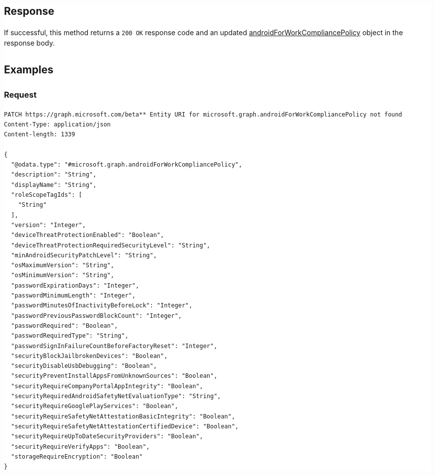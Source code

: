 

## Response

If successful, this method returns a `200 OK` response code and an updated [androidForWorkCompliancePolicy](../resources/androidforworkcompliancepolicy.md) object in the response body.

## Examples

### Request

``` http
PATCH https://graph.microsoft.com/beta** Entity URI for microsoft.graph.androidForWorkCompliancePolicy not found
Content-Type: application/json
Content-length: 1339

{
  "@odata.type": "#microsoft.graph.androidForWorkCompliancePolicy",
  "description": "String",
  "displayName": "String",
  "roleScopeTagIds": [
    "String"
  ],
  "version": "Integer",
  "deviceThreatProtectionEnabled": "Boolean",
  "deviceThreatProtectionRequiredSecurityLevel": "String",
  "minAndroidSecurityPatchLevel": "String",
  "osMaximumVersion": "String",
  "osMinimumVersion": "String",
  "passwordExpirationDays": "Integer",
  "passwordMinimumLength": "Integer",
  "passwordMinutesOfInactivityBeforeLock": "Integer",
  "passwordPreviousPasswordBlockCount": "Integer",
  "passwordRequired": "Boolean",
  "passwordRequiredType": "String",
  "passwordSignInFailureCountBeforeFactoryReset": "Integer",
  "securityBlockJailbrokenDevices": "Boolean",
  "securityDisableUsbDebugging": "Boolean",
  "securityPreventInstallAppsFromUnknownSources": "Boolean",
  "securityRequireCompanyPortalAppIntegrity": "Boolean",
  "securityRequiredAndroidSafetyNetEvaluationType": "String",
  "securityRequireGooglePlayServices": "Boolean",
  "securityRequireSafetyNetAttestationBasicIntegrity": "Boolean",
  "securityRequireSafetyNetAttestationCertifiedDevice": "Boolean",
  "securityRequireUpToDateSecurityProviders": "Boolean",
  "securityRequireVerifyApps": "Boolean",
  "storageRequireEncryption": "Boolean"
}
```

